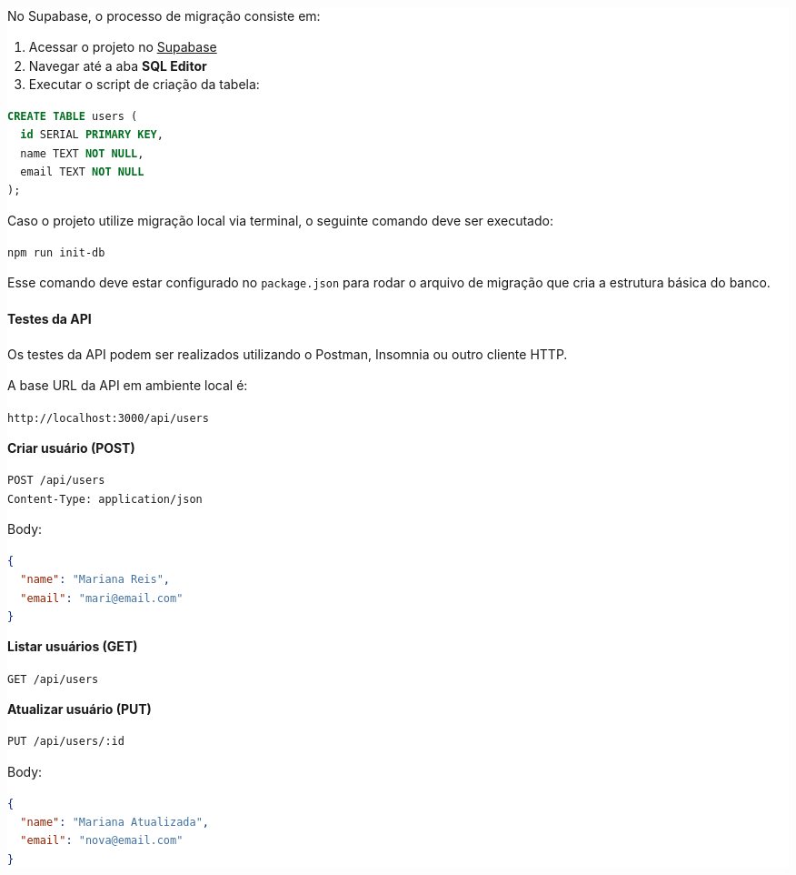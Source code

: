 No Supabase, o processo de migração consiste em:

1. Acessar o projeto no [Supabase](https://app.supabase.com/)
2. Navegar até a aba **SQL Editor**
3. Executar o script de criação da tabela:

```sql
CREATE TABLE users (
  id SERIAL PRIMARY KEY,
  name TEXT NOT NULL,
  email TEXT NOT NULL
);
```

Caso o projeto utilize migração local via terminal, o seguinte comando deve ser executado:

```bash
npm run init-db
```

Esse comando deve estar configurado no `package.json` para rodar o arquivo de migração que cria a estrutura básica do banco.


#### Testes da API

Os testes da API podem ser realizados utilizando o Postman, Insomnia ou outro cliente HTTP.

A base URL da API em ambiente local é:

```
http://localhost:3000/api/users
```

**Criar usuário (POST)**
```http
POST /api/users
Content-Type: application/json
```
Body:
```json
{
  "name": "Mariana Reis",
  "email": "mari@email.com"
}
```

**Listar usuários (GET)**
```http
GET /api/users
```

**Atualizar usuário (PUT)**
```http
PUT /api/users/:id
```
Body:
```json
{
  "name": "Mariana Atualizada",
  "email": "nova@email.com"
}
```
